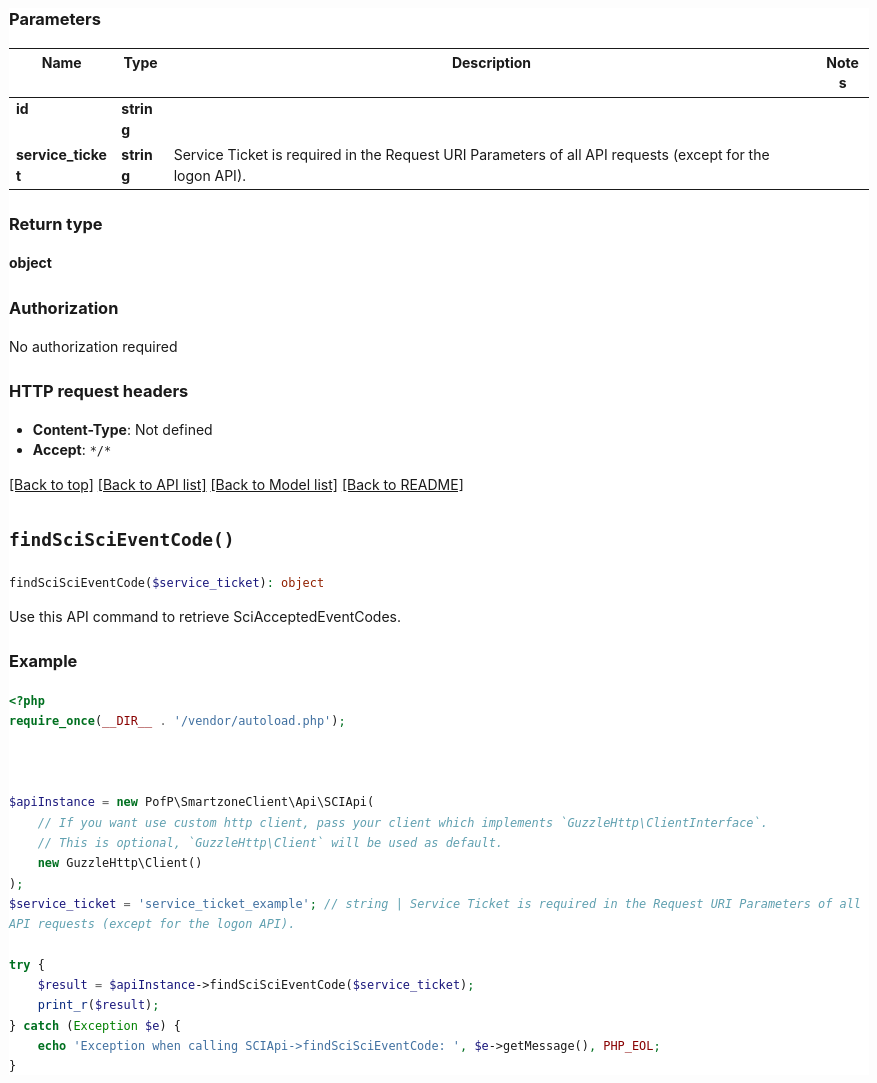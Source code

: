 ### Parameters

| Name | Type | Description  | Notes |
| ------------- | ------------- | ------------- | ------------- |
| **id** | **string**|  | |
| **service_ticket** | **string**| Service Ticket is required in the Request URI Parameters of all API requests (except for the logon API). | |

### Return type

**object**

### Authorization

No authorization required

### HTTP request headers

- **Content-Type**: Not defined
- **Accept**: `*/*`

[[Back to top]](#) [[Back to API list]](../../README.md#endpoints)
[[Back to Model list]](../../README.md#models)
[[Back to README]](../../README.md)

## `findSciSciEventCode()`

```php
findSciSciEventCode($service_ticket): object
```

Use this API command to retrieve SciAcceptedEventCodes.

### Example

```php
<?php
require_once(__DIR__ . '/vendor/autoload.php');



$apiInstance = new PofP\SmartzoneClient\Api\SCIApi(
    // If you want use custom http client, pass your client which implements `GuzzleHttp\ClientInterface`.
    // This is optional, `GuzzleHttp\Client` will be used as default.
    new GuzzleHttp\Client()
);
$service_ticket = 'service_ticket_example'; // string | Service Ticket is required in the Request URI Parameters of all API requests (except for the logon API).

try {
    $result = $apiInstance->findSciSciEventCode($service_ticket);
    print_r($result);
} catch (Exception $e) {
    echo 'Exception when calling SCIApi->findSciSciEventCode: ', $e->getMessage(), PHP_EOL;
}
```
